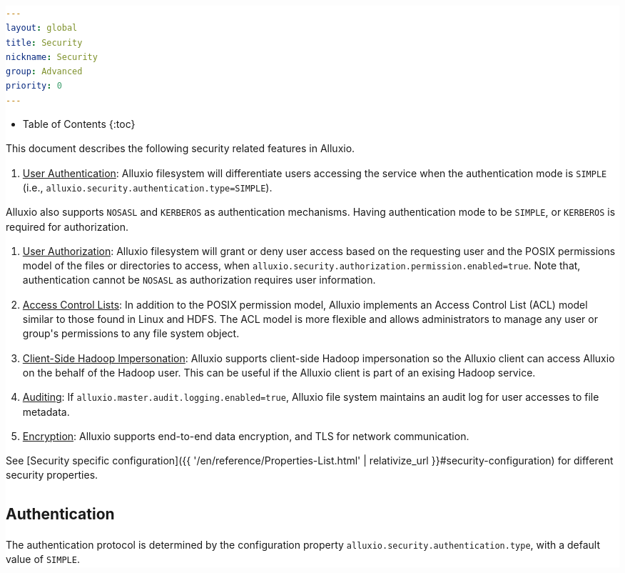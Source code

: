 ```yaml
---
layout: global
title: Security
nickname: Security
group: Advanced
priority: 0
---
```


* Table of Contents
{:toc}

This document describes the following security related features in Alluxio.

1. [User Authentication](#authentication): 
Alluxio filesystem will differentiate users accessing the service
when the authentication mode is `SIMPLE` (i.e., `alluxio.security.authentication.type=SIMPLE`).




Alluxio also supports `NOSASL` and `KERBEROS` as authentication mechanisms.
Having authentication mode to be `SIMPLE`, or `KERBEROS` is required for authorization.

1. [User Authorization](#authorization): 
Alluxio filesystem will grant or deny user access based on the requesting user and
the POSIX permissions model of the files or directories to access,
when `alluxio.security.authorization.permission.enabled=true`.
Note that, authentication cannot be `NOSASL` as authorization requires user information.
1. [Access Control Lists](#access-control-lists): In addition to the POSIX permission model, Alluxio
implements an Access Control List (ACL) model similar to those found in Linux and HDFS. The ACL model
is more flexible and allows administrators to manage any user or group's permissions to any file
system object.
1. [Client-Side Hadoop Impersonation](#client-side-hadoop-impersonation): Alluxio supports
client-side Hadoop impersonation so the Alluxio client can access Alluxio on the behalf of the
Hadoop user. This can be useful if the Alluxio client is part of an exising Hadoop service.
1. [Auditing](#auditing): If `alluxio.master.audit.logging.enabled=true`, Alluxio file system
maintains an audit log for user accesses to file metadata.

1. [Encryption](#encryption): Alluxio supports end-to-end data encryption, and TLS for network communication.


See [Security specific configuration]({{ '/en/reference/Properties-List.html' | relativize_url }}#security-configuration)
for different security properties.

## Authentication

The authentication protocol is determined by the configuration property `alluxio.security.authentication.type`,
with a default value of `SIMPLE`.
